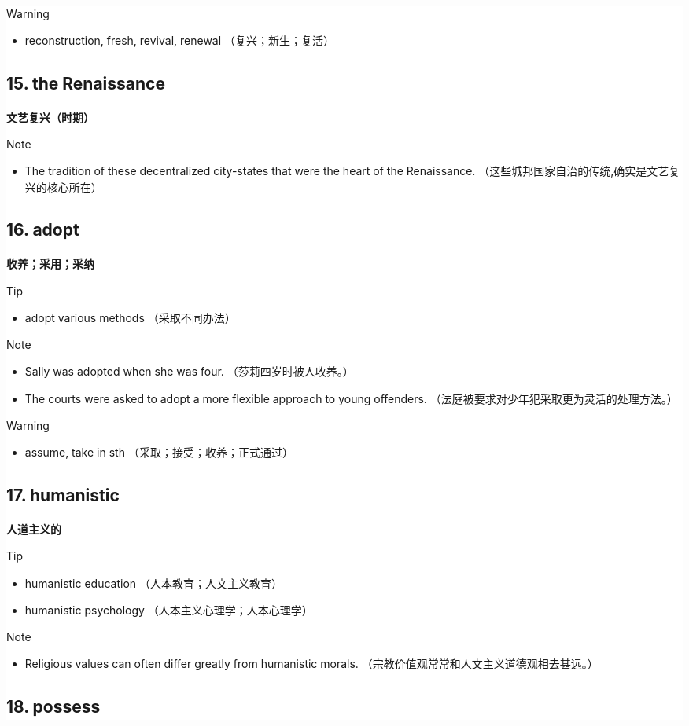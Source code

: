 > [!WARNING]
>
> - reconstruction, fresh, revival, renewal （复兴；新生；复活）
>

## 15. the Renaissance

**文艺复兴（时期）**

> [!NOTE]
>
> - The tradition of these decentralized city-states that were the heart of the Renaissance. （这些城邦国家自治的传统,确实是文艺复兴的核心所在）
>

## 16. adopt

**收养；采用；采纳**

> [!TIP]
>
> - adopt various methods （采取不同办法）
>

> [!NOTE]
>
> - Sally was adopted when she was four. （莎莉四岁时被人收养。）
>
> - The courts were asked to adopt a more flexible approach to young offenders. （法庭被要求对少年犯采取更为灵活的处理方法。）
>

> [!WARNING]
>
> - assume, take in sth （采取；接受；收养；正式通过）
>

## 17. humanistic

**人道主义的**

> [!TIP]
>
> - humanistic education （人本教育；人文主义教育）
>
> - humanistic psychology （人本主义心理学；人本心理学）
>

> [!NOTE]
>
> - Religious values can often differ greatly from humanistic morals. （宗教价值观常常和人文主义道德观相去甚远。）
>

## 18. possess
